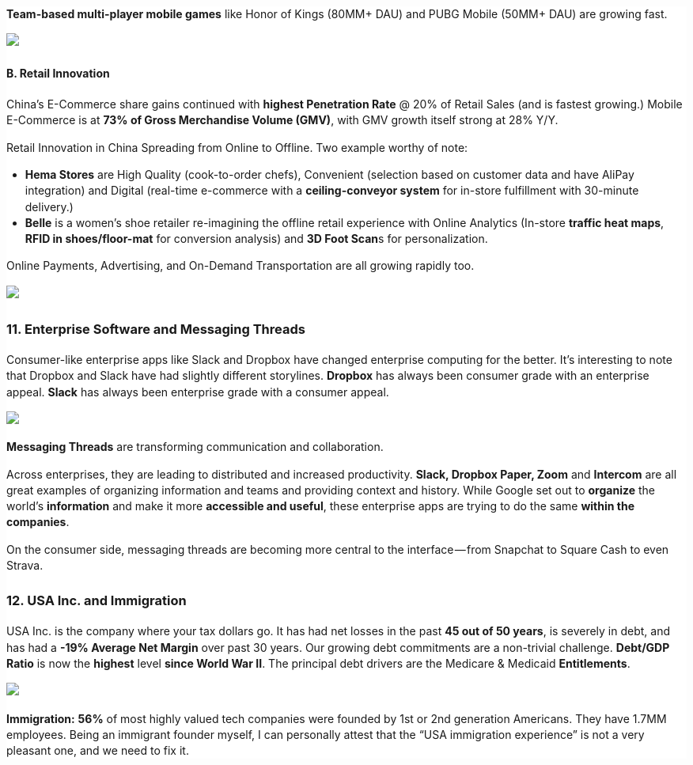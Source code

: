 **Team-based multi-player mobile games** like Honor of Kings (80MM+ DAU) and PUBG Mobile (50MM+ DAU) are growing fast.

![](/assets/blog/a-deep-dive-into-the-2018-internet-trends-report/asset-15.png)

#### B. Retail Innovation

China’s E-Commerce share gains continued with **highest Penetration Rate** @ 20% of Retail Sales (and is fastest growing.) Mobile E-Commerce is at **73% of Gross Merchandise Volume (GMV)**, with GMV growth itself strong at 28% Y/Y.

Retail Innovation in China Spreading from Online to Offline. Two example worthy of note:

-   **Hema Stores** are High Quality (cook-to-order chefs), Convenient (selection based on customer data and have AliPay integration) and Digital (real-time e-commerce with a **ceiling-conveyor system** for in-store fulfillment with 30-minute delivery.)
-   **Belle** is a women’s shoe retailer re-imagining the offline retail experience with Online Analytics (In-store **traffic heat maps**, **RFID in shoes/floor-mat** for conversion analysis) and **3D Foot Scan**s for personalization.

Online Payments, Advertising, and On-Demand Transportation are all growing rapidly too.

![](/assets/blog/a-deep-dive-into-the-2018-internet-trends-report/asset-16.png)

### 11\. Enterprise Software and Messaging Threads

Consumer-like enterprise apps like Slack and Dropbox have changed enterprise computing for the better. It’s interesting to note that Dropbox and Slack have had slightly different storylines. **Dropbox** has always been consumer grade with an enterprise appeal. **Slack** has always been  enterprise grade with a consumer appeal.

![](/assets/blog/a-deep-dive-into-the-2018-internet-trends-report/asset-17.png)

**Messaging Threads** are transforming communication and collaboration.

Across enterprises, they are leading to distributed and increased productivity. **Slack, Dropbox Paper, Zoom** and **Intercom** are all great examples of organizing information and teams and providing context and history. While Google set out to **organize** the world’s **information** and make it more **accessible and useful**, these enterprise apps are trying to do the same **within the companies**.

On the consumer side, messaging threads are becoming more central to the interface — from Snapchat to Square Cash to even Strava.

### 12\. USA Inc. and Immigration

USA Inc. is the company where your tax dollars go. It has had net losses in the past **45 out of 50 years**, is severely in debt, and has had a **-19% Average Net Margin** over past 30 years. Our growing debt commitments are a non-trivial challenge. **Debt/GDP Ratio** is now the **highest** level **since World War II**. The principal debt drivers are the Medicare & Medicaid **Entitlements**.

![](/assets/blog/a-deep-dive-into-the-2018-internet-trends-report/asset-18.png)

**Immigration:** **56%** of most highly valued tech companies were founded by 1st or 2nd generation Americans. They have 1.7MM employees. Being an immigrant founder myself, I can personally attest that the “USA immigration experience” is not a very pleasant one, and we need to fix it.
